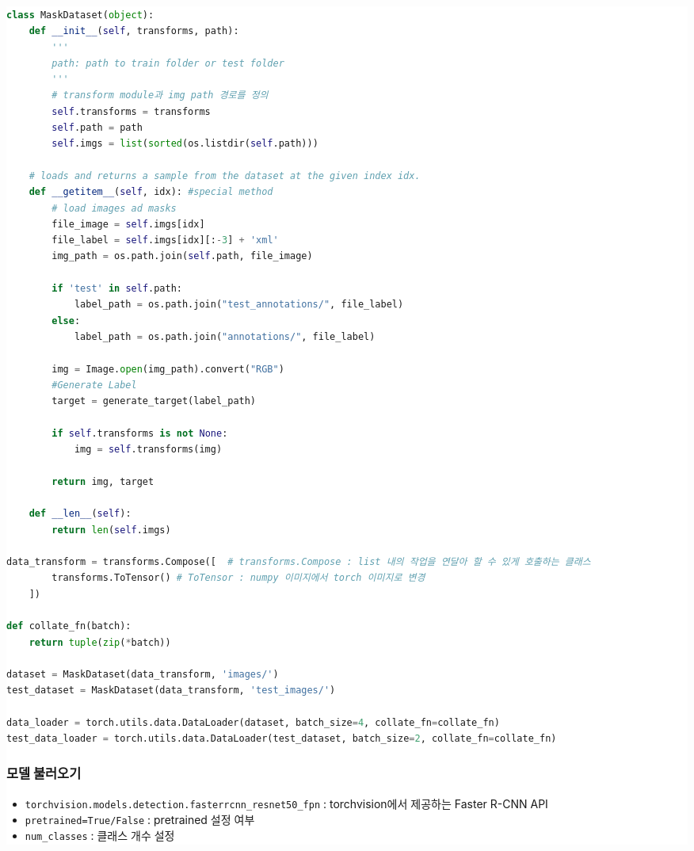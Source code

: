 ```py
class MaskDataset(object):
    def __init__(self, transforms, path):
        '''
        path: path to train folder or test folder
        '''
        # transform module과 img path 경로를 정의
        self.transforms = transforms
        self.path = path
        self.imgs = list(sorted(os.listdir(self.path)))

    # loads and returns a sample from the dataset at the given index idx.
    def __getitem__(self, idx): #special method
        # load images ad masks
        file_image = self.imgs[idx]
        file_label = self.imgs[idx][:-3] + 'xml'
        img_path = os.path.join(self.path, file_image)

        if 'test' in self.path:
            label_path = os.path.join("test_annotations/", file_label)
        else:
            label_path = os.path.join("annotations/", file_label)

        img = Image.open(img_path).convert("RGB")
        #Generate Label
        target = generate_target(label_path)

        if self.transforms is not None:
            img = self.transforms(img)

        return img, target

    def __len__(self):
        return len(self.imgs)

data_transform = transforms.Compose([  # transforms.Compose : list 내의 작업을 연달아 할 수 있게 호출하는 클래스
        transforms.ToTensor() # ToTensor : numpy 이미지에서 torch 이미지로 변경
    ])

def collate_fn(batch):
    return tuple(zip(*batch))

dataset = MaskDataset(data_transform, 'images/')
test_dataset = MaskDataset(data_transform, 'test_images/')

data_loader = torch.utils.data.DataLoader(dataset, batch_size=4, collate_fn=collate_fn)
test_data_loader = torch.utils.data.DataLoader(test_dataset, batch_size=2, collate_fn=collate_fn)
```

### 모델 불러오기

- `torchvision.models.detection.fasterrcnn_resnet50_fpn` : torchvision에서 제공하는 Faster R-CNN API
- `pretrained=True/False` : pretrained 설정 여부
- `num_classes` : 클래스 개수 설정
